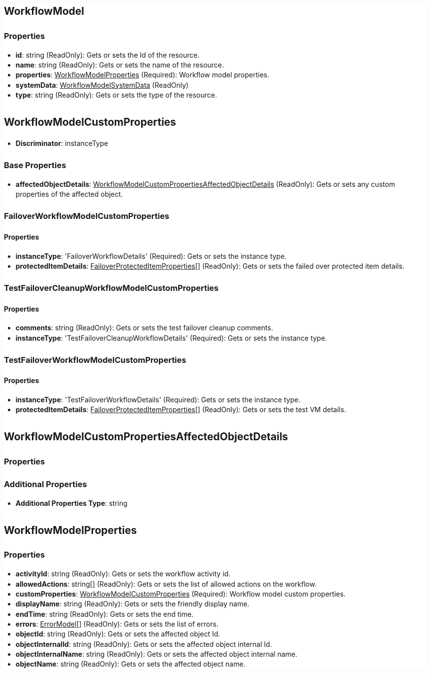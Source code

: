 ## WorkflowModel
### Properties
* **id**: string (ReadOnly): Gets or sets the Id of the resource.
* **name**: string (ReadOnly): Gets or sets the name of the resource.
* **properties**: [WorkflowModelProperties](#workflowmodelproperties) (Required): Workflow model properties.
* **systemData**: [WorkflowModelSystemData](#workflowmodelsystemdata) (ReadOnly)
* **type**: string (ReadOnly): Gets or sets the type of the resource.

## WorkflowModelCustomProperties
* **Discriminator**: instanceType

### Base Properties
* **affectedObjectDetails**: [WorkflowModelCustomPropertiesAffectedObjectDetails](#workflowmodelcustompropertiesaffectedobjectdetails) (ReadOnly): Gets or sets any custom properties of the affected object.

### FailoverWorkflowModelCustomProperties
#### Properties
* **instanceType**: 'FailoverWorkflowDetails' (Required): Gets or sets the instance type.
* **protectedItemDetails**: [FailoverProtectedItemProperties](#failoverprotecteditemproperties)[] (ReadOnly): Gets or sets the failed over protected item details.

### TestFailoverCleanupWorkflowModelCustomProperties
#### Properties
* **comments**: string (ReadOnly): Gets or sets the test failover cleanup comments.
* **instanceType**: 'TestFailoverCleanupWorkflowDetails' (Required): Gets or sets the instance type.

### TestFailoverWorkflowModelCustomProperties
#### Properties
* **instanceType**: 'TestFailoverWorkflowDetails' (Required): Gets or sets the instance type.
* **protectedItemDetails**: [FailoverProtectedItemProperties](#failoverprotecteditemproperties)[] (ReadOnly): Gets or sets the test VM details.


## WorkflowModelCustomPropertiesAffectedObjectDetails
### Properties
### Additional Properties
* **Additional Properties Type**: string

## WorkflowModelProperties
### Properties
* **activityId**: string (ReadOnly): Gets or sets the workflow activity id.
* **allowedActions**: string[] (ReadOnly): Gets or sets the list of allowed actions on the workflow.
* **customProperties**: [WorkflowModelCustomProperties](#workflowmodelcustomproperties) (Required): Workflow model custom properties.
* **displayName**: string (ReadOnly): Gets or sets the friendly display name.
* **endTime**: string (ReadOnly): Gets or sets the end time.
* **errors**: [ErrorModel](#errormodel)[] (ReadOnly): Gets or sets the list of errors.
* **objectId**: string (ReadOnly): Gets or sets the affected object Id.
* **objectInternalId**: string (ReadOnly): Gets or sets the affected object internal Id.
* **objectInternalName**: string (ReadOnly): Gets or sets the affected object internal name.
* **objectName**: string (ReadOnly): Gets or sets the affected object name.